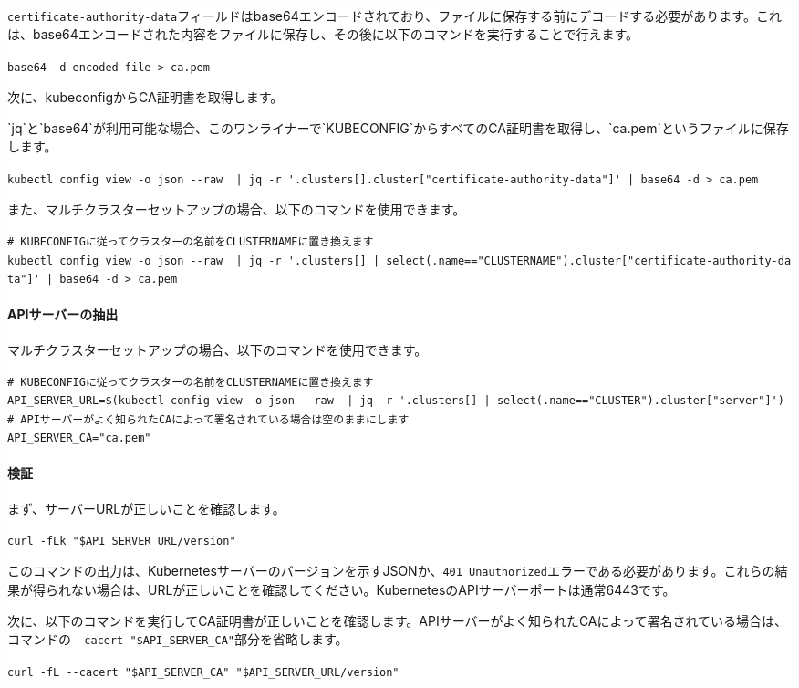`certificate-authority-data`フィールドはbase64エンコードされており、ファイルに保存する前にデコードする必要があります。これは、base64エンコードされた内容をファイルに保存し、その後に以下のコマンドを実行することで行えます。

```shell
base64 -d encoded-file > ca.pem
```

次に、kubeconfigからCA証明書を取得します。

<Tabs>
<TabItem value="extractca" label="最初に抽出">
`jq`と`base64`が利用可能な場合、このワンライナーで`KUBECONFIG`からすべてのCA証明書を取得し、`ca.pem`というファイルに保存します。

```shell
kubectl config view -o json --raw  | jq -r '.clusters[].cluster["certificate-authority-data"]' | base64 -d > ca.pem
```
</TabItem>
<TabItem value="extractcas" label="複数のエントリ">
また、マルチクラスターセットアップの場合、以下のコマンドを使用できます。

```shell
# KUBECONFIGに従ってクラスターの名前をCLUSTERNAMEに置き換えます
kubectl config view -o json --raw  | jq -r '.clusters[] | select(.name=="CLUSTERNAME").cluster["certificate-authority-data"]' | base64 -d > ca.pem
```
</TabItem>
</Tabs>


#### APIサーバーの抽出

マルチクラスターセットアップの場合、以下のコマンドを使用できます。

```shell
# KUBECONFIGに従ってクラスターの名前をCLUSTERNAMEに置き換えます
API_SERVER_URL=$(kubectl config view -o json --raw  | jq -r '.clusters[] | select(.name=="CLUSTER").cluster["server"]')
# APIサーバーがよく知られたCAによって署名されている場合は空のままにします
API_SERVER_CA="ca.pem"
```

#### 検証

まず、サーバーURLが正しいことを確認します。

```shell
curl -fLk "$API_SERVER_URL/version"
```

このコマンドの出力は、Kubernetesサーバーのバージョンを示すJSONか、`401 Unauthorized`エラーである必要があります。これらの結果が得られない場合は、URLが正しいことを確認してください。KubernetesのAPIサーバーポートは通常6443です。

次に、以下のコマンドを実行してCA証明書が正しいことを確認します。APIサーバーがよく知られたCAによって署名されている場合は、コマンドの`--cacert "$API_SERVER_CA"`部分を省略します。

```shell
curl -fL --cacert "$API_SERVER_CA" "$API_SERVER_URL/version"
```
